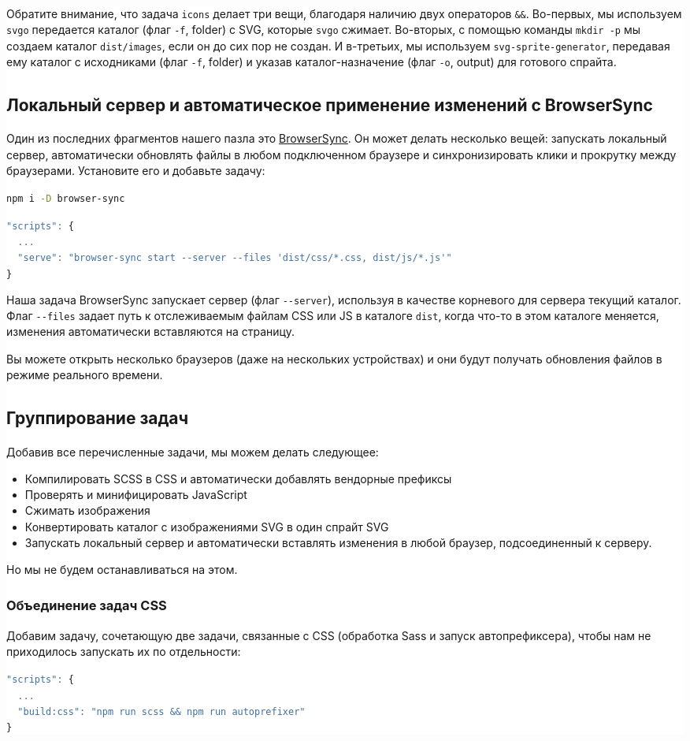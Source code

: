 Обратите внимание, что задача `icons` делает три вещи, благодаря наличию двух операторов `&&`. Во-первых, мы используем `svgo` передается каталог (флаг `-f`, folder) с SVG, которые `svgo`  сжимает. Во-вторых, с помощью команды `mkdir -p` мы создаем каталог `dist/images`, если он до сих пор не создан. И в-третьих, мы используем `svg-sprite-generator`, передавая ему каталог с исходниками (флаг `-f`, folder) и указав каталог-назначение  (флаг `-o`, output) для готового спрайта.

## Локальный сервер и автоматическое применение изменений с BrowserSync

Один из последних фрагментов нашего пазла это [BrowserSync](https://github.com/Browsersync/browser-sync). Он может делать несколько вещей: запускать локальный сервер, автоматически обновлять файлы в любом подключенном браузере и синхронизировать клики и прокрутку между браузерами. Установите его и добавьте задачу:

```bash
npm i -D browser-sync
```

```javascript
"scripts": {
  ...
  "serve": "browser-sync start --server --files 'dist/css/*.css, dist/js/*.js'"
}
```

Наша задача BrowserSync запускает сервер  (флаг `--server`), используя в качестве корневого для сервера текущий каталог. Флаг `--files` задает путь к отслеживаемым файлам CSS или JS в каталоге  `dist`, когда что-то в этом каталоге меняется, изменения автоматически вставляются на страницу.

Вы можете открыть несколько браузеров (даже на нескольких устройствах) и они будут получать обновления файлов в режиме реального времени.

## Группирование задач

Добавив все перечисленные задачи, мы можем делать следующее:

* Компилировать SCSS в CSS и автоматически добавлять вендорные префиксы
* Проверять и минифицировать JavaScript
* Сжимать изображения
* Конвертировать каталог с изображениями SVG в один спрайт SVG
* Запускать локальный сервер и автоматически вставлять изменения в любой браузер, подсоединенный к серверу.

Но мы не будем останавливаться на этом.

### Объединение задач CSS

Добавим задачу, сочетающую две задачи, связанные с CSS (обработка Sass и запуск автопрефиксера), чтобы нам не приходилось запускать их по отдельности:

```javascript
"scripts": {
  ...
  "build:css": "npm run scss && npm run autoprefixer"
}
```
